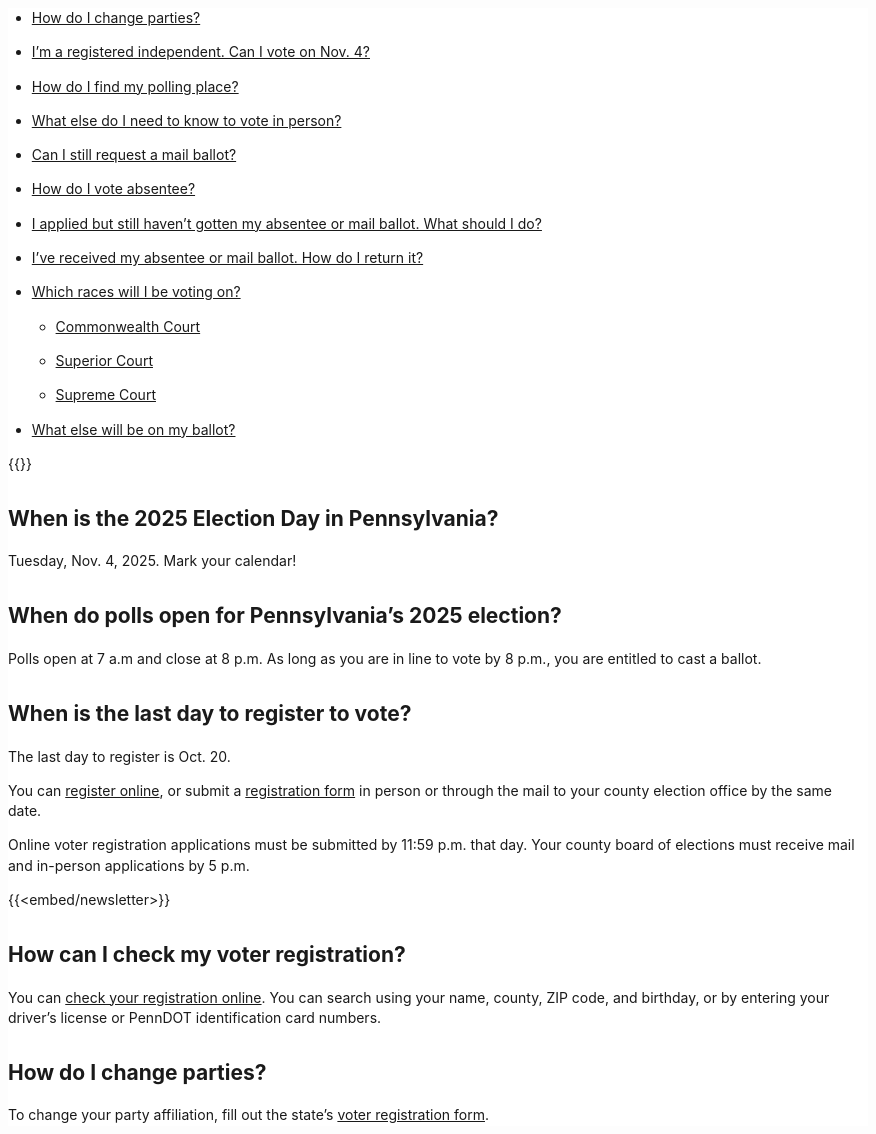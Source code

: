 - <a href="#spl-heading-5">How do I change parties?</a>

- <a href="#spl-heading-6">I’m a registered independent. Can I vote on Nov. 4?</a>

- <a href="#spl-heading-7">How do I find my polling place?</a>

- <a href="#spl-heading-8">What else do I need to know to vote in person?</a>

- <a href="#spl-heading-9">Can I still request a mail ballot?</a>

- <a href="#spl-heading-10">How do I vote absentee?</a>

- <a href="#spl-heading-11">I applied but still haven’t gotten my absentee or mail ballot. What should I do?</a>

- <a href="#spl-heading-12">I’ve received my absentee or mail ballot. How do I return it?</a>

- <a href="#spl-heading-13">Which races will I be voting on?</a>

  - <a href="#spl-heading-14">Commonwealth Court</a>

  - <a href="#spl-heading-15">Superior Court</a>

  - <a href="#spl-heading-16">Supreme Court</a>

- <a href="#spl-heading-17">What else will be on my ballot?</a>

{{</toc>}}

<h2 id="spl-heading-1">When is the 2025 Election Day in Pennsylvania?</h2>

Tuesday, Nov. 4, 2025. Mark your calendar!

<h2 id="spl-heading-2">When do polls open for Pennsylvania’s 2025 election?</h2>

Polls open at 7 a.m and close at 8 p.m. As long as you are in line to vote by 8 p.m., you are entitled to cast a ballot.

<h2 id="spl-heading-3">When is the last day to register to vote?</h2>

The last day to register is Oct. 20.

You can <a href="https://www.pavoterservices.pa.gov/pages/VoterRegistrationApplication.aspx">register online</a>, or submit a <a href="https://www.vote.pa.gov/Resources/Documents/Voter_Registration_Application_English.pdf">registration form</a> in person or through the mail to your county election office by the same date.

Online voter registration applications must be submitted by 11:59 p.m. that day. Your county board of elections must receive mail and in-person applications by 5 p.m.

{{<embed/newsletter>}}

<h2 id="spl-heading-4">How can I check my voter registration?</h2>

You can <a href="https://www.pavoterservices.pa.gov/pages/voterregistrationstatus.aspx">check your registration online</a>. You can search using your name, county, ZIP code, and birthday, or by entering your driver’s license or PennDOT identification card numbers.

<h2 id="spl-heading-5">How do I change parties?</h2>

To change your party affiliation, fill out the state’s <a href="https://www.pavoterservices.pa.gov/pages/VoterRegistrationApplication.aspx">voter registration form</a>.
